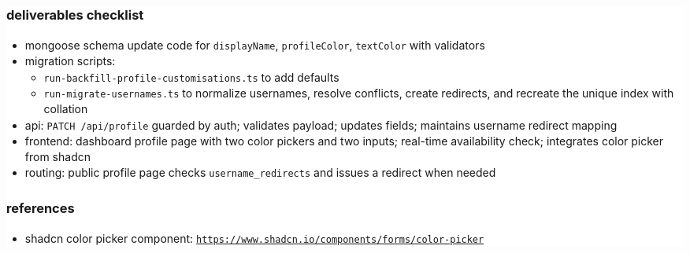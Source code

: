 ### deliverables checklist

- mongoose schema update code for `displayName`, `profileColor`, `textColor` with validators
- migration scripts:
  - `run-backfill-profile-customisations.ts` to add defaults
  - `run-migrate-usernames.ts` to normalize usernames, resolve conflicts, create redirects, and recreate the unique index with collation
- api: `PATCH /api/profile` guarded by auth; validates payload; updates fields; maintains username redirect mapping
- frontend: dashboard profile page with two color pickers and two inputs; real-time availability check; integrates color picker from shadcn
- routing: public profile page checks `username_redirects` and issues a redirect when needed

### references

- shadcn color picker component: [`https://www.shadcn.io/components/forms/color-picker`](https://www.shadcn.io/components/forms/color-picker)